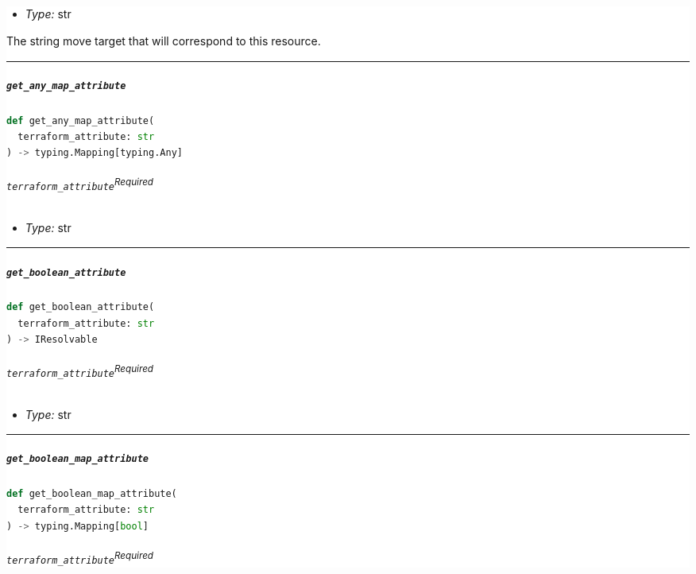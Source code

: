 - *Type:* str

The string move target that will correspond to this resource.

---

##### `get_any_map_attribute` <a name="get_any_map_attribute" id="@cdktf/provider-kubernetes.secretV1.SecretV1.getAnyMapAttribute"></a>

```python
def get_any_map_attribute(
  terraform_attribute: str
) -> typing.Mapping[typing.Any]
```

###### `terraform_attribute`<sup>Required</sup> <a name="terraform_attribute" id="@cdktf/provider-kubernetes.secretV1.SecretV1.getAnyMapAttribute.parameter.terraformAttribute"></a>

- *Type:* str

---

##### `get_boolean_attribute` <a name="get_boolean_attribute" id="@cdktf/provider-kubernetes.secretV1.SecretV1.getBooleanAttribute"></a>

```python
def get_boolean_attribute(
  terraform_attribute: str
) -> IResolvable
```

###### `terraform_attribute`<sup>Required</sup> <a name="terraform_attribute" id="@cdktf/provider-kubernetes.secretV1.SecretV1.getBooleanAttribute.parameter.terraformAttribute"></a>

- *Type:* str

---

##### `get_boolean_map_attribute` <a name="get_boolean_map_attribute" id="@cdktf/provider-kubernetes.secretV1.SecretV1.getBooleanMapAttribute"></a>

```python
def get_boolean_map_attribute(
  terraform_attribute: str
) -> typing.Mapping[bool]
```

###### `terraform_attribute`<sup>Required</sup> <a name="terraform_attribute" id="@cdktf/provider-kubernetes.secretV1.SecretV1.getBooleanMapAttribute.parameter.terraformAttribute"></a>
